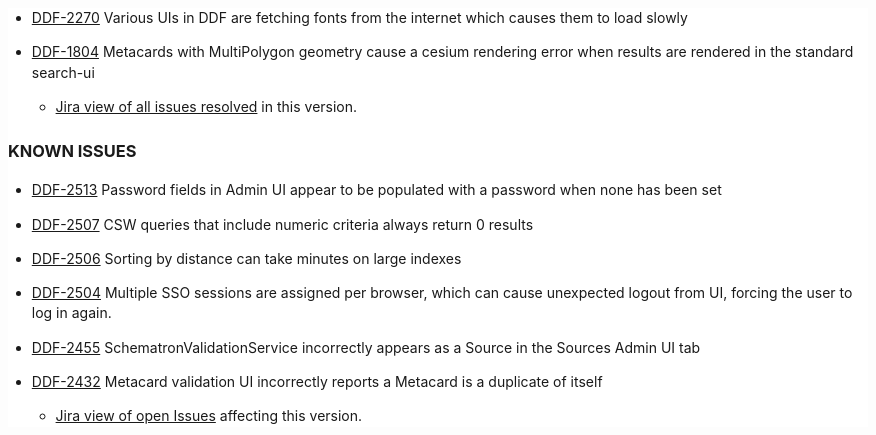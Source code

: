 - [DDF-2270](https://codice.atlassian.net/browse/DDF-2270) Various UIs in DDF are fetching fonts from the internet which causes them to load slowly
- [DDF-1804](https://codice.atlassian.net/browse/DDF-1804) Metacards with MultiPolygon geometry cause a cesium rendering error when results are rendered in the standard search-ui

	- [Jira view of all issues resolved](https://codice.atlassian.net/issues/?jql=project%3DDDF%20AND%20type%20%3D%20Bug%20AND%20resolution%20%3D%20Fixed%20AND%20fixVersion%20%3D%20ddf-2.9.2%20ORDER%20BY%20resolutiondate) in this version.

### KNOWN ISSUES

- [DDF-2513](https://codice.atlassian.net/browse/DDF-2513) Password fields in Admin UI appear to be populated with a password when none has been set
- [DDF-2507](https://codice.atlassian.net/browse/DDF-2507) CSW queries that include numeric criteria always return 0 results
- [DDF-2506](https://codice.atlassian.net/browse/DDF-2506) Sorting by distance can take minutes on large indexes
- [DDF-2504](https://codice.atlassian.net/browse/DDF-2504) Multiple SSO sessions are assigned per browser, which can cause unexpected logout from UI, forcing the user to log in again.
- [DDF-2455](https://codice.atlassian.net/browse/DDF-2455) SchematronValidationService incorrectly appears as a Source in the Sources Admin UI tab
- [DDF-2432](https://codice.atlassian.net/browse/DDF-2432) Metacard validation UI incorrectly reports a Metacard is a duplicate of itself

	- [Jira view of open Issues](https://codice.atlassian.net/issues/?jql=project%3DDDF%20AND%20type%20%3D%20Bug%20AND%20resolution%20%3D%20Unresolved%20AND%20affectedVersion%20%3D%20ddf-2.9.2%20ORDER%20BY%20createdDate) affecting this version.

